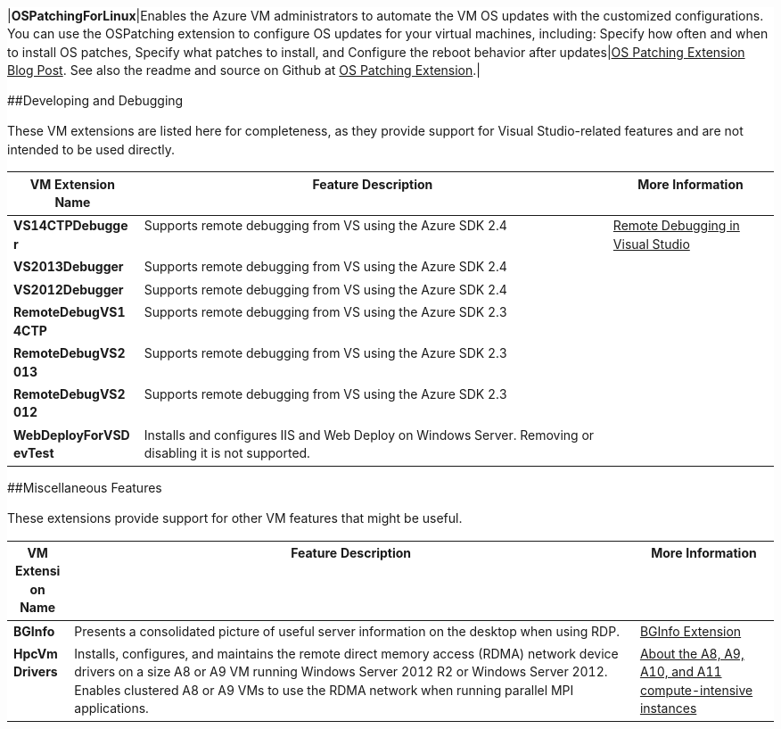 |**OSPatchingForLinux**|Enables the Azure VM administrators to automate the VM OS updates with the customized configurations. You can use the OSPatching extension to configure OS updates for your virtual machines, including: Specify how often and when to install OS patches, Specify what patches to install, and Configure the reboot behavior after updates|[OS Patching Extension Blog Post](https://azure.microsoft.com/blog/2014/10/23/automate-linux-vm-os-updates-using-ospatching-extension/). See also the readme and source on Github at [OS Patching Extension](https://github.com/Azure/azure-linux-extensions).|

##Developing and Debugging

These VM extensions are listed here for completeness, as they provide support for Visual Studio-related features and are not intended to be used directly.

|VM Extension Name|Feature Description|More Information|
|---|---|---|
|**VS14CTPDebugger**|Supports remote debugging from VS using the Azure SDK 2.4|[Remote Debugging in Visual Studio](https://msdn.microsoft.com/library/y7f5zaaa.aspx)|
|**VS2013Debugger**|Supports remote debugging from VS using the Azure SDK 2.4||
|**VS2012Debugger**|Supports remote debugging from VS using the Azure SDK 2.4||
|**RemoteDebugVS14CTP**|Supports remote debugging from VS using the Azure SDK 2.3||
|**RemoteDebugVS2013**|Supports remote debugging from VS using the Azure SDK 2.3||
|**RemoteDebugVS2012**|Supports remote debugging from VS using the Azure SDK 2.3||
|**WebDeployForVSDevTest**|Installs and configures IIS and Web Deploy on Windows Server. Removing or disabling it is not supported.|

##Miscellaneous Features

These extensions provide support for other VM features that might be useful.

|VM Extension Name|Feature Description|More Information|
|---|---|---|
|**BGInfo**|Presents a consolidated picture of useful server information on the desktop when using RDP.|[BGInfo Extension](https://msdn.microsoft.com/library/dn606289.aspx)|
|**HpcVmDrivers**|Installs, configures, and maintains the remote direct memory access (RDMA) network device drivers on a size A8 or A9 VM running Windows Server 2012 R2 or Windows Server 2012. Enables clustered A8 or A9 VMs to use the RDMA network when running parallel MPI applications.|[About the A8, A9, A10, and A11 compute-intensive instances](virtual-machines-windows-a8-a9-a10-a11-specs.md)
